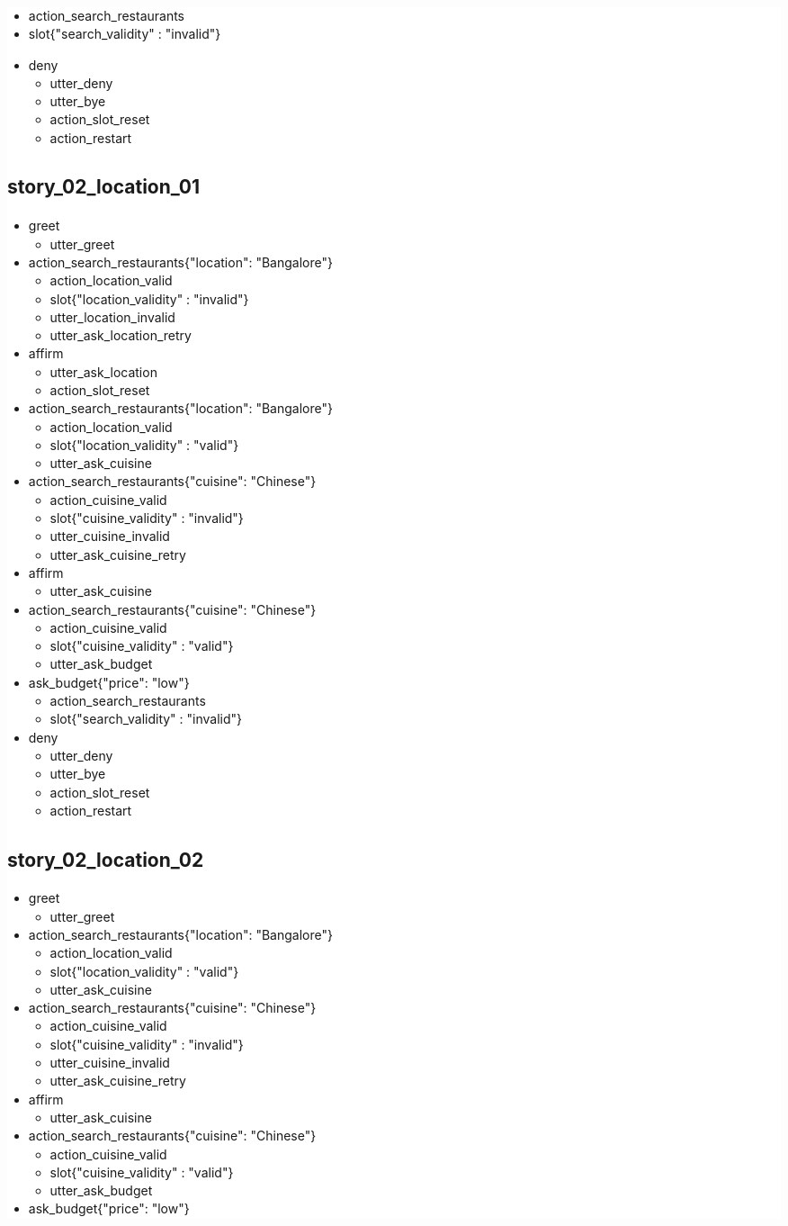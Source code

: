   - action_search_restaurants
  - slot{"search_validity" : "invalid"}
* deny
  - utter_deny
  - utter_bye
  - action_slot_reset  
  - action_restart

## story_02_location_01
* greet
  - utter_greet
* action_search_restaurants{"location": "Bangalore"}
  - action_location_valid
  - slot{"location_validity" : "invalid"}
  - utter_location_invalid
  - utter_ask_location_retry
* affirm
  - utter_ask_location  
  - action_slot_reset
* action_search_restaurants{"location": "Bangalore"}
  - action_location_valid
  - slot{"location_validity" : "valid"}
  - utter_ask_cuisine  
* action_search_restaurants{"cuisine": "Chinese"}
  - action_cuisine_valid
  - slot{"cuisine_validity" : "invalid"}
  - utter_cuisine_invalid
  - utter_ask_cuisine_retry
* affirm
  - utter_ask_cuisine
* action_search_restaurants{"cuisine": "Chinese"}
  - action_cuisine_valid
  - slot{"cuisine_validity" : "valid"}
  - utter_ask_budget
* ask_budget{"price": "low"}
  - action_search_restaurants
  - slot{"search_validity" : "invalid"}
* deny
  - utter_deny
  - utter_bye
  - action_slot_reset  
  - action_restart

## story_02_location_02
* greet
  - utter_greet
* action_search_restaurants{"location": "Bangalore"}
  - action_location_valid
  - slot{"location_validity" : "valid"}
  - utter_ask_cuisine  
* action_search_restaurants{"cuisine": "Chinese"}
  - action_cuisine_valid
  - slot{"cuisine_validity" : "invalid"}
  - utter_cuisine_invalid
  - utter_ask_cuisine_retry
* affirm
  - utter_ask_cuisine
* action_search_restaurants{"cuisine": "Chinese"}
  - action_cuisine_valid
  - slot{"cuisine_validity" : "valid"}
  - utter_ask_budget
* ask_budget{"price": "low"}
